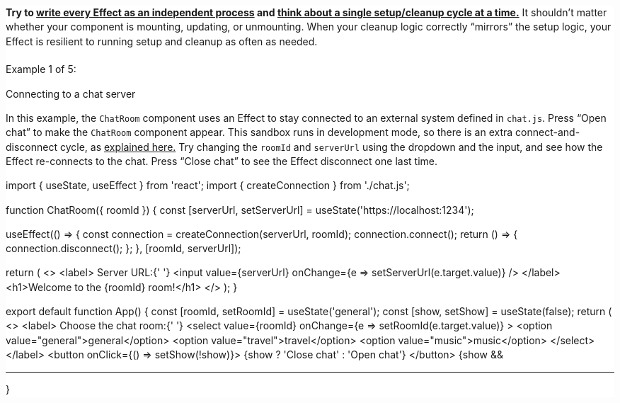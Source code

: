 **Try to [write every Effect as an independent process](about:/learn/lifecycle-of-reactive-effects#each-effect-represents-a-separate-synchronization-process) and [think about a single setup/cleanup cycle at a time.](about:/learn/lifecycle-of-reactive-effects#thinking-from-the-effects-perspective)** It shouldn’t matter whether your component is mounting, updating, or unmounting. When your cleanup logic correctly “mirrors” the setup logic, your Effect is resilient to running setup and cleanup as often as needed.

#### 

Example 1 of 5:

Connecting to a chat server[](#connecting-to-a-chat-server "Link for this heading")

In this example, the `ChatRoom` component uses an Effect to stay connected to an external system defined in `chat.js`. Press “Open chat” to make the `ChatRoom` component appear. This sandbox runs in development mode, so there is an extra connect-and-disconnect cycle, as [explained here.](about:/learn/synchronizing-with-effects#step-3-add-cleanup-if-needed) Try changing the `roomId` and `serverUrl` using the dropdown and the input, and see how the Effect re-connects to the chat. Press “Close chat” to see the Effect disconnect one last time.

import { useState, useEffect } from 'react';
import { createConnection } from './chat.js';

function ChatRoom({ roomId }) {
  const \[serverUrl, setServerUrl\] = useState('https://localhost:1234');

  useEffect(() \=> {
    const connection = createConnection(serverUrl, roomId);
    connection.connect();
    return () \=> {
      connection.disconnect();
    };
  }, \[roomId, serverUrl\]);

  return (
    <\>
      <label\>
        Server URL:{' '}
        <input
          value\={serverUrl}
          onChange\={e \=> setServerUrl(e.target.value)}
        />
      </label\>
      <h1\>Welcome to the {roomId} room!</h1\>
    </\>
  );
}

export default function App() {
  const \[roomId, setRoomId\] = useState('general');
  const \[show, setShow\] = useState(false);
  return (
    <\>
      <label\>
        Choose the chat room:{' '}
        <select
          value\={roomId}
          onChange\={e \=> setRoomId(e.target.value)}
        \>
          <option value\="general"\>general</option\>
          <option value\="travel"\>travel</option\>
          <option value\="music"\>music</option\>
        </select\>
      </label\>
      <button onClick\={() \=> setShow(!show)}\>
        {show ? 'Close chat' : 'Open chat'}
      </button\>
      {show && <hr />}